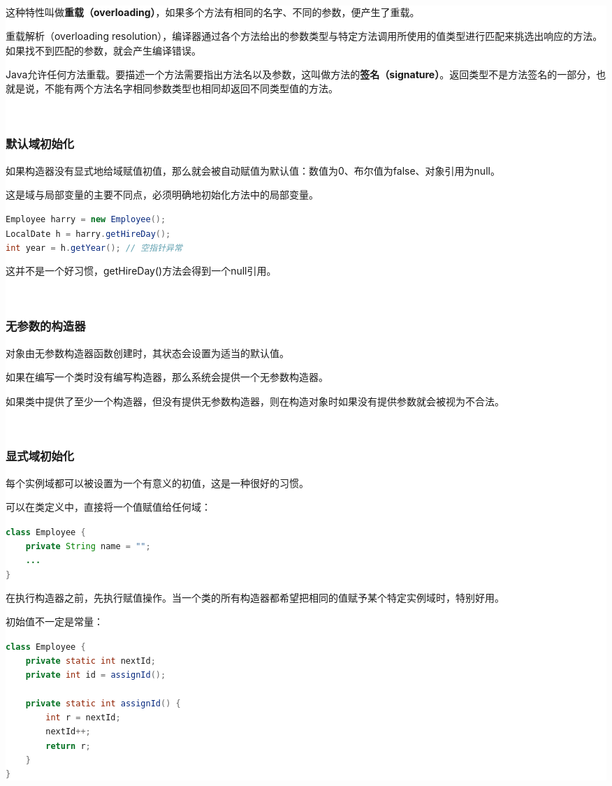 这种特性叫做**重载（overloading）**，如果多个方法有相同的名字、不同的参数，便产生了重载。

重载解析（overloading resolution），编译器通过各个方法给出的参数类型与特定方法调用所使用的值类型进行匹配来挑选出响应的方法。如果找不到匹配的参数，就会产生编译错误。

Java允许任何方法重载。要描述一个方法需要指出方法名以及参数，这叫做方法的**签名（signature）**。返回类型不是方法签名的一部分，也就是说，不能有两个方法名字相同参数类型也相同却返回不同类型值的方法。

&nbsp;

### 默认域初始化

如果构造器没有显式地给域赋值初值，那么就会被自动赋值为默认值：数值为0、布尔值为false、对象引用为null。

这是域与局部变量的主要不同点，必须明确地初始化方法中的局部变量。

```java
Employee harry = new Employee();
LocalDate h = harry.getHireDay();
int year = h.getYear(); // 空指针异常
```

这并不是一个好习惯，getHireDay()方法会得到一个null引用。

&nbsp;

### 无参数的构造器

对象由无参数构造器函数创建时，其状态会设置为适当的默认值。

如果在编写一个类时没有编写构造器，那么系统会提供一个无参数构造器。

如果类中提供了至少一个构造器，但没有提供无参数构造器，则在构造对象时如果没有提供参数就会被视为不合法。

&nbsp;

### 显式域初始化

每个实例域都可以被设置为一个有意义的初值，这是一种很好的习惯。

可以在类定义中，直接将一个值赋值给任何域：

```java
class Employee {
    private String name = "";
    ...
}
```

在执行构造器之前，先执行赋值操作。当一个类的所有构造器都希望把相同的值赋予某个特定实例域时，特别好用。

初始值不一定是常量：

```java
class Employee {
    private static int nextId;
    private int id = assignId();
    
    private static int assignId() {
        int r = nextId;
        nextId++;
        return r;
    }
}
```
